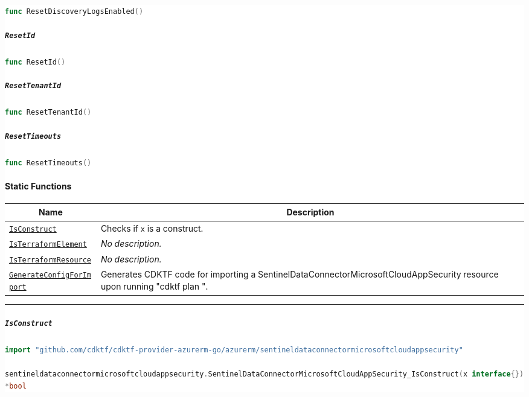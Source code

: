 ```go
func ResetDiscoveryLogsEnabled()
```

##### `ResetId` <a name="ResetId" id="@cdktf/provider-azurerm.sentinelDataConnectorMicrosoftCloudAppSecurity.SentinelDataConnectorMicrosoftCloudAppSecurity.resetId"></a>

```go
func ResetId()
```

##### `ResetTenantId` <a name="ResetTenantId" id="@cdktf/provider-azurerm.sentinelDataConnectorMicrosoftCloudAppSecurity.SentinelDataConnectorMicrosoftCloudAppSecurity.resetTenantId"></a>

```go
func ResetTenantId()
```

##### `ResetTimeouts` <a name="ResetTimeouts" id="@cdktf/provider-azurerm.sentinelDataConnectorMicrosoftCloudAppSecurity.SentinelDataConnectorMicrosoftCloudAppSecurity.resetTimeouts"></a>

```go
func ResetTimeouts()
```

#### Static Functions <a name="Static Functions" id="Static Functions"></a>

| **Name** | **Description** |
| --- | --- |
| <code><a href="#@cdktf/provider-azurerm.sentinelDataConnectorMicrosoftCloudAppSecurity.SentinelDataConnectorMicrosoftCloudAppSecurity.isConstruct">IsConstruct</a></code> | Checks if `x` is a construct. |
| <code><a href="#@cdktf/provider-azurerm.sentinelDataConnectorMicrosoftCloudAppSecurity.SentinelDataConnectorMicrosoftCloudAppSecurity.isTerraformElement">IsTerraformElement</a></code> | *No description.* |
| <code><a href="#@cdktf/provider-azurerm.sentinelDataConnectorMicrosoftCloudAppSecurity.SentinelDataConnectorMicrosoftCloudAppSecurity.isTerraformResource">IsTerraformResource</a></code> | *No description.* |
| <code><a href="#@cdktf/provider-azurerm.sentinelDataConnectorMicrosoftCloudAppSecurity.SentinelDataConnectorMicrosoftCloudAppSecurity.generateConfigForImport">GenerateConfigForImport</a></code> | Generates CDKTF code for importing a SentinelDataConnectorMicrosoftCloudAppSecurity resource upon running "cdktf plan <stack-name>". |

---

##### `IsConstruct` <a name="IsConstruct" id="@cdktf/provider-azurerm.sentinelDataConnectorMicrosoftCloudAppSecurity.SentinelDataConnectorMicrosoftCloudAppSecurity.isConstruct"></a>

```go
import "github.com/cdktf/cdktf-provider-azurerm-go/azurerm/sentineldataconnectormicrosoftcloudappsecurity"

sentineldataconnectormicrosoftcloudappsecurity.SentinelDataConnectorMicrosoftCloudAppSecurity_IsConstruct(x interface{}) *bool
```
